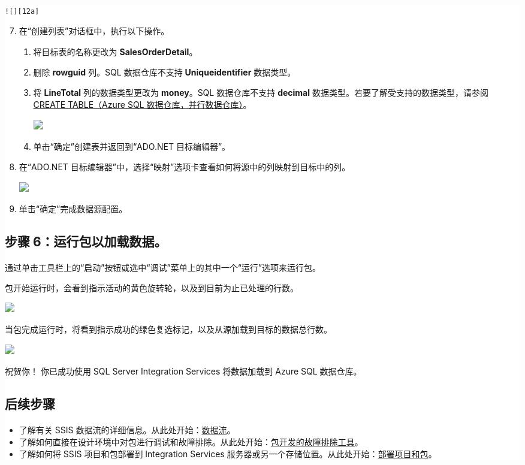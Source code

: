     ![][12a]  

7. 在“创建列表”对话框中，执行以下操作。
   
   1. 将目标表的名称更改为 **SalesOrderDetail**。
   2. 删除 **rowguid** 列。SQL 数据仓库不支持 **Uniqueidentifier** 数据类型。
   3. 将 **LineTotal** 列的数据类型更改为 **money**。SQL 数据仓库不支持 **decimal** 数据类型。若要了解受支持的数据类型，请参阅 [CREATE TABLE（Azure SQL 数据仓库，并行数据仓库）][CREATE TABLE (Azure SQL Data Warehouse, Parallel Data Warehouse)]。
      
       ![][12b]  

   4. 单击“确定”创建表并返回到“ADO.NET 目标编辑器”。
8. 在“ADO.NET 目标编辑器”中，选择“映射”选项卡查看如何将源中的列映射到目标中的列。
   
    ![][13]  

9. 单击“确定”完成数据源配置。

## 步骤 6：运行包以加载数据。
通过单击工具栏上的“启动”按钮或选中“调试”菜单上的其中一个“运行”选项来运行包。

包开始运行时，会看到指示活动的黄色旋转轮，以及到目前为止已处理的行数。

![][14]

当包完成运行时，将看到指示成功的绿色复选标记，以及从源加载到目标的数据总行数。

![][15]

祝贺你！ 你已成功使用 SQL Server Integration Services 将数据加载到 Azure SQL 数据仓库。

## 后续步骤
* 了解有关 SSIS 数据流的详细信息。从此处开始：[数据流][Data Flow]。
* 了解如何直接在设计环境中对包进行调试和故障排除。从此处开始：[包开发的故障排除工具][Troubleshooting Tools for Package Development]。
* 了解如何将 SSIS 项目和包部署到 Integration Services 服务器或另一个存储位置。从此处开始：[部署项目和包][Deployment of Projects and Packages]。


[01]: ./media/sql-data-warehouse-load-from-sql-server-with-integration-services/ssis-designer-01.png
[02]: ./media/sql-data-warehouse-load-from-sql-server-with-integration-services/ssis-data-flow-task-02.png
[03]: ./media/sql-data-warehouse-load-from-sql-server-with-integration-services/ado-net-source-03.png
[04]: ./media/sql-data-warehouse-load-from-sql-server-with-integration-services/ado-net-connection-manager-04.png
[05]: ./media/sql-data-warehouse-load-from-sql-server-with-integration-services/ado-net-connection-05.png
[06]: ./media/sql-data-warehouse-load-from-sql-server-with-integration-services/test-connection-06.png
[07]: ./media/sql-data-warehouse-load-from-sql-server-with-integration-services/ado-net-source-07.png
[08]: ./media/sql-data-warehouse-load-from-sql-server-with-integration-services/preview-data-08.png
[09]: ./media/sql-data-warehouse-load-from-sql-server-with-integration-services/source-destination-09.png
[10]: ./media/sql-data-warehouse-load-from-sql-server-with-integration-services/connect-source-destination-10.png
[11]: ./media/sql-data-warehouse-load-from-sql-server-with-integration-services/ado-net-destination-11.png
[12a]: ./media/sql-data-warehouse-load-from-sql-server-with-integration-services/destination-query-before-12a.png
[12b]: ./media/sql-data-warehouse-load-from-sql-server-with-integration-services/destination-query-after-12b.png
[13]: ./media/sql-data-warehouse-load-from-sql-server-with-integration-services/column-mapping-13.png
[14]: ./media/sql-data-warehouse-load-from-sql-server-with-integration-services/package-running-14.png
[15]: ./media/sql-data-warehouse-load-from-sql-server-with-integration-services/package-success-15.png




[PolyBase Guide]: https://msdn.microsoft.com/zh-cn/library/mt143171.aspx
[Download SQL Server Data Tools (SSDT)]: https://msdn.microsoft.com/zh-cn/library/mt204009.aspx
[CREATE TABLE (Azure SQL Data Warehouse, Parallel Data Warehouse)]: https://msdn.microsoft.com/zh-cn/library/mt203953.aspx
[Data Flow]: https://msdn.microsoft.com/zh-cn/library/ms140080.aspx
[Troubleshooting Tools for Package Development]: https://msdn.microsoft.com/zh-cn/library/ms137625.aspx
[Deployment of Projects and Packages]: https://msdn.microsoft.com/zh-cn/library/hh213290.aspx



[Microsoft SQL Server 2016 Integration Services Feature Pack for Azure]: http://go.microsoft.com/fwlink/?LinkID=626967
[SQL Server Evaluations]: https://www.microsoft.com/zh-CN/evalcenter/evaluate-sql-server-2016
[Visual Studio Community]: https://www.visualstudio.com/vs/community/
[AdventureWorks 2014 Sample Databases]: https://msftdbprodsamples.codeplex.com/releases/view/125550

